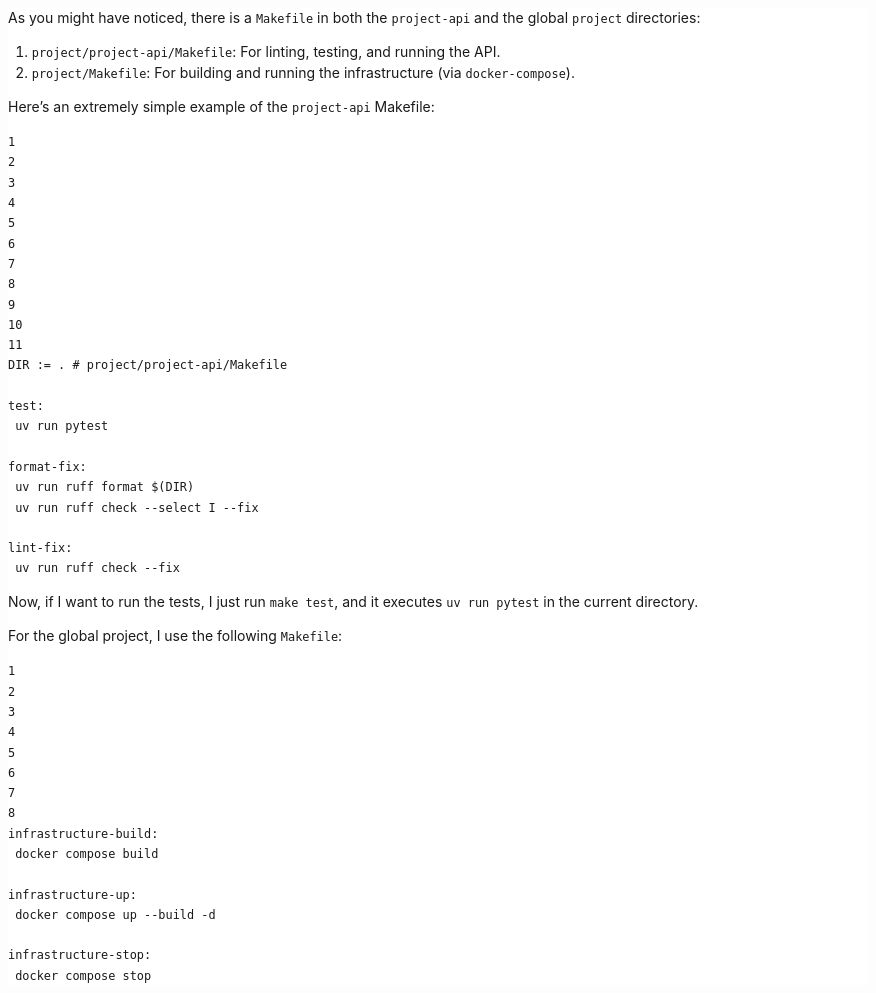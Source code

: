 As you might have noticed, there is a `Makefile` in both the `project-api` and the global `project` directories:

1.   `project/project-api/Makefile`: For linting, testing, and running the API.
2.   `project/Makefile`: For building and running the infrastructure (via `docker-compose`).

Here’s an extremely simple example of the `project-api` Makefile:

```
1
2
3
4
5
6
7
8
9
10
11
DIR := . # project/project-api/Makefile

test:
 uv run pytest

format-fix:
 uv run ruff format $(DIR)
 uv run ruff check --select I --fix

lint-fix:
 uv run ruff check --fix
```

Now, if I want to run the tests, I just run `make test`, and it executes `uv run pytest` in the current directory.

For the global project, I use the following `Makefile`:

```
1
2
3
4
5
6
7
8
infrastructure-build:
 docker compose build

infrastructure-up:
 docker compose up --build -d

infrastructure-stop:
 docker compose stop
```

